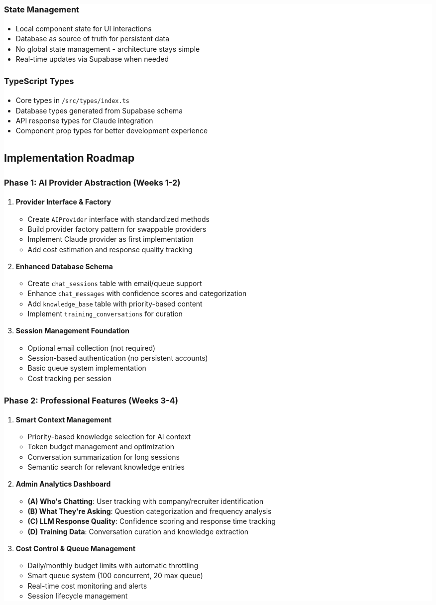 ### State Management
- Local component state for UI interactions
- Database as source of truth for persistent data
- No global state management - architecture stays simple
- Real-time updates via Supabase when needed

### TypeScript Types
- Core types in `/src/types/index.ts`
- Database types generated from Supabase schema
- API response types for Claude integration
- Component prop types for better development experience

## Implementation Roadmap

### Phase 1: AI Provider Abstraction (Weeks 1-2)
1. **Provider Interface & Factory**
   - Create `AIProvider` interface with standardized methods
   - Build provider factory pattern for swappable providers
   - Implement Claude provider as first implementation
   - Add cost estimation and response quality tracking

2. **Enhanced Database Schema**
   - Create `chat_sessions` table with email/queue support
   - Enhance `chat_messages` with confidence scores and categorization
   - Add `knowledge_base` table with priority-based content
   - Implement `training_conversations` for curation

3. **Session Management Foundation**
   - Optional email collection (not required)
   - Session-based authentication (no persistent accounts)
   - Basic queue system implementation
   - Cost tracking per session

### Phase 2: Professional Features (Weeks 3-4)
1. **Smart Context Management**
   - Priority-based knowledge selection for AI context
   - Token budget management and optimization
   - Conversation summarization for long sessions
   - Semantic search for relevant knowledge entries

2. **Admin Analytics Dashboard**
   - **(A) Who's Chatting**: User tracking with company/recruiter identification
   - **(B) What They're Asking**: Question categorization and frequency analysis
   - **(C) LLM Response Quality**: Confidence scoring and response time tracking
   - **(D) Training Data**: Conversation curation and knowledge extraction

3. **Cost Control & Queue Management**
   - Daily/monthly budget limits with automatic throttling
   - Smart queue system (100 concurrent, 20 max queue)
   - Real-time cost monitoring and alerts
   - Session lifecycle management
